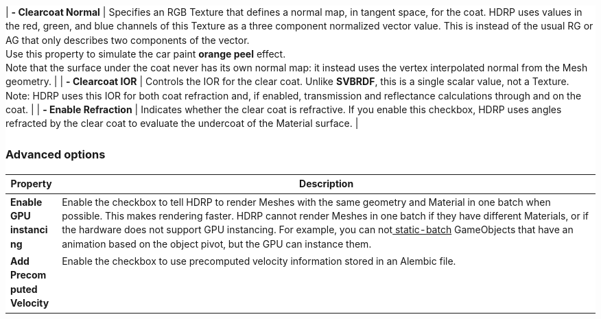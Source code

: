 | **- Clearcoat Normal**                    | Specifies an RGB Texture that defines a normal map, in tangent space, for the coat. HDRP uses values in the red, green, and blue channels of this Texture as a three component normalized vector value. This is instead of the usual RG or AG that only describes two components of the vector.<br/>Use this property to simulate the car paint **orange peel** effect.<br/>Note that the surface under the coat never has its own normal map: it instead uses the vertex interpolated normal from the Mesh geometry. |
| **- Clearcoat IOR**                       | Controls the IOR for the clear coat. Unlike **SVBRDF**, this is a single scalar value, not a Texture. Note: HDRP uses this IOR for both coat refraction and, if enabled, transmission and reflectance calculations through and on the coat. |
| **- Enable Refraction**                   | Indicates whether the clear coat is refractive. If you enable this checkbox, HDRP uses angles refracted by the clear coat to evaluate the undercoat of the Material surface. |

### Advanced options

| **Property**                 | **Description**                                              |
| ---------------------------- | ------------------------------------------------------------ |
| **Enable GPU instancing**    | Enable the checkbox to tell HDRP to render Meshes with the same geometry and Material in one batch when possible. This makes rendering faster. HDRP cannot render Meshes in one batch if they have different Materials, or if the hardware does not support GPU instancing. For example, you can not[ static-batch](https://docs.unity3d.com/Manual/DrawCallBatching.html) GameObjects that have an animation based on the object pivot, but the GPU can instance them. |
| **Add Precomputed Velocity** | Enable the checkbox to use precomputed velocity information stored in an Alembic file. |